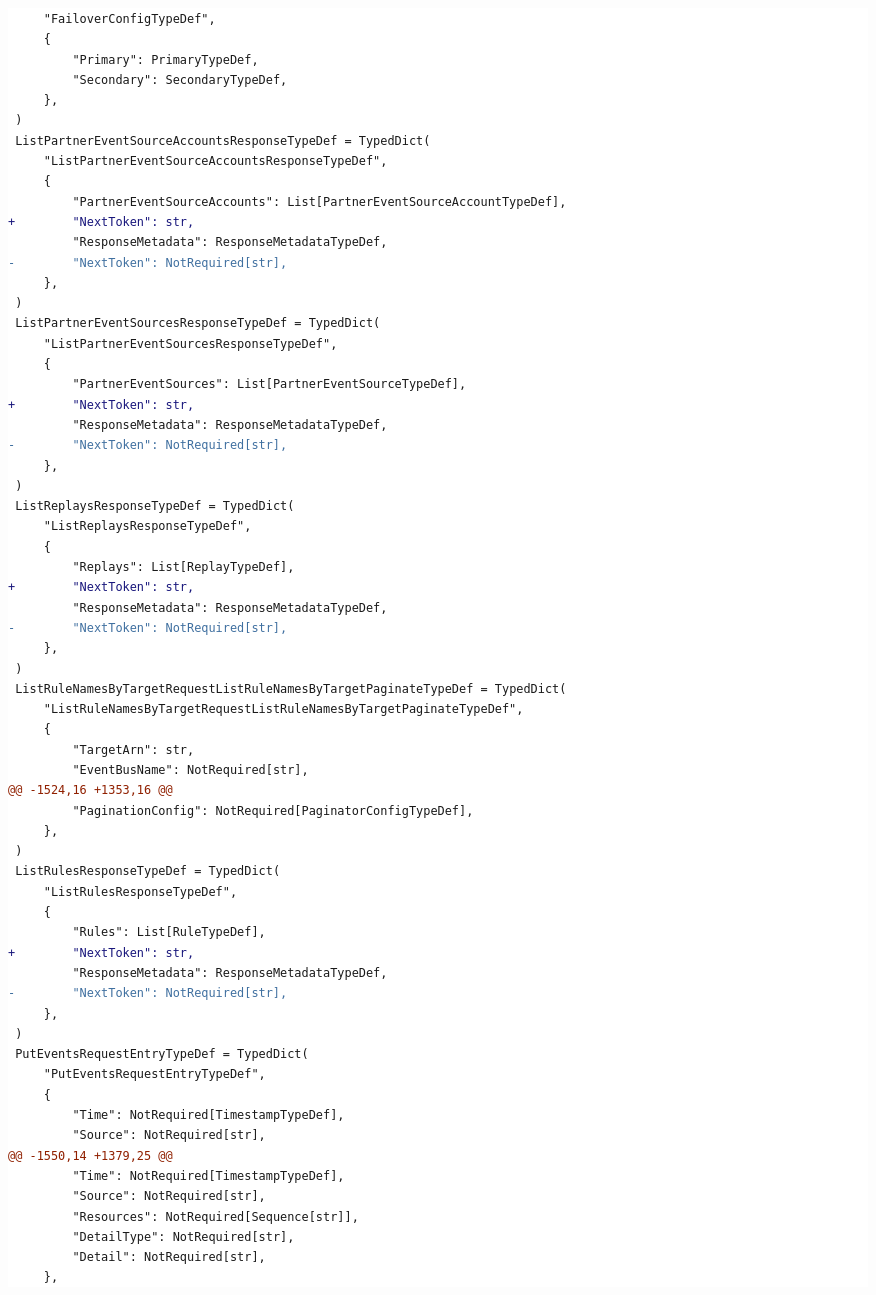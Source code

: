 ```diff
     "FailoverConfigTypeDef",
     {
         "Primary": PrimaryTypeDef,
         "Secondary": SecondaryTypeDef,
     },
 )
 ListPartnerEventSourceAccountsResponseTypeDef = TypedDict(
     "ListPartnerEventSourceAccountsResponseTypeDef",
     {
         "PartnerEventSourceAccounts": List[PartnerEventSourceAccountTypeDef],
+        "NextToken": str,
         "ResponseMetadata": ResponseMetadataTypeDef,
-        "NextToken": NotRequired[str],
     },
 )
 ListPartnerEventSourcesResponseTypeDef = TypedDict(
     "ListPartnerEventSourcesResponseTypeDef",
     {
         "PartnerEventSources": List[PartnerEventSourceTypeDef],
+        "NextToken": str,
         "ResponseMetadata": ResponseMetadataTypeDef,
-        "NextToken": NotRequired[str],
     },
 )
 ListReplaysResponseTypeDef = TypedDict(
     "ListReplaysResponseTypeDef",
     {
         "Replays": List[ReplayTypeDef],
+        "NextToken": str,
         "ResponseMetadata": ResponseMetadataTypeDef,
-        "NextToken": NotRequired[str],
     },
 )
 ListRuleNamesByTargetRequestListRuleNamesByTargetPaginateTypeDef = TypedDict(
     "ListRuleNamesByTargetRequestListRuleNamesByTargetPaginateTypeDef",
     {
         "TargetArn": str,
         "EventBusName": NotRequired[str],
@@ -1524,16 +1353,16 @@
         "PaginationConfig": NotRequired[PaginatorConfigTypeDef],
     },
 )
 ListRulesResponseTypeDef = TypedDict(
     "ListRulesResponseTypeDef",
     {
         "Rules": List[RuleTypeDef],
+        "NextToken": str,
         "ResponseMetadata": ResponseMetadataTypeDef,
-        "NextToken": NotRequired[str],
     },
 )
 PutEventsRequestEntryTypeDef = TypedDict(
     "PutEventsRequestEntryTypeDef",
     {
         "Time": NotRequired[TimestampTypeDef],
         "Source": NotRequired[str],
@@ -1550,14 +1379,25 @@
         "Time": NotRequired[TimestampTypeDef],
         "Source": NotRequired[str],
         "Resources": NotRequired[Sequence[str]],
         "DetailType": NotRequired[str],
         "Detail": NotRequired[str],
     },
```